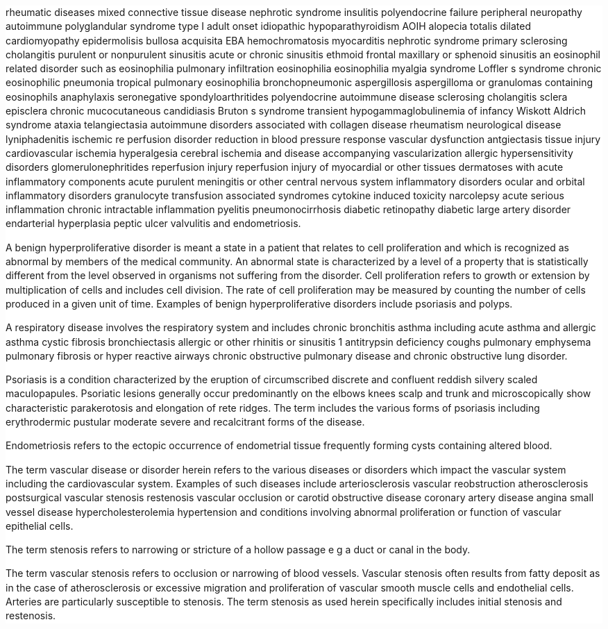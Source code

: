 rheumatic diseases mixed connective tissue disease nephrotic syndrome insulitis polyendocrine failure peripheral neuropathy autoimmune polyglandular syndrome type I adult onset idiopathic hypoparathyroidism AOIH alopecia totalis dilated cardiomyopathy epidermolisis bullosa acquisita EBA hemochromatosis myocarditis nephrotic syndrome primary sclerosing cholangitis purulent or nonpurulent sinusitis acute or chronic sinusitis ethmoid frontal maxillary or sphenoid sinusitis an eosinophil related disorder such as eosinophilia pulmonary infiltration eosinophilia eosinophilia myalgia syndrome Loffler s syndrome chronic eosinophilic pneumonia tropical pulmonary eosinophilia bronchopneumonic aspergillosis aspergilloma or granulomas containing eosinophils anaphylaxis seronegative spondyloarthritides polyendocrine autoimmune disease sclerosing cholangitis sclera episclera chronic mucocutaneous candidiasis Bruton s syndrome transient hypogammaglobulinemia of infancy Wiskott Aldrich syndrome ataxia telangiectasia autoimmune disorders associated with collagen disease rheumatism neurological disease lyniphadenitis ischemic re perfusion disorder reduction in blood pressure response vascular dysfunction antgiectasis tissue injury cardiovascular ischemia hyperalgesia cerebral ischemia and disease accompanying vascularization allergic hypersensitivity disorders glomerulonephritides reperfusion injury reperfusion injury of myocardial or other tissues dermatoses with acute inflammatory components acute purulent meningitis or other central nervous system inflammatory disorders ocular and orbital inflammatory disorders granulocyte transfusion associated syndromes cytokine induced toxicity narcolepsy acute serious inflammation chronic intractable inflammation pyelitis pneumonocirrhosis diabetic retinopathy diabetic large artery disorder endarterial hyperplasia peptic ulcer valvulitis and endometriosis.

A benign hyperproliferative disorder is meant a state in a patient that relates to cell proliferation and which is recognized as abnormal by members of the medical community. An abnormal state is characterized by a level of a property that is statistically different from the level observed in organisms not suffering from the disorder. Cell proliferation refers to growth or extension by multiplication of cells and includes cell division. The rate of cell proliferation may be measured by counting the number of cells produced in a given unit of time. Examples of benign hyperproliferative disorders include psoriasis and polyps.

A respiratory disease involves the respiratory system and includes chronic bronchitis asthma including acute asthma and allergic asthma cystic fibrosis bronchiectasis allergic or other rhinitis or sinusitis 1 antitrypsin deficiency coughs pulmonary emphysema pulmonary fibrosis or hyper reactive airways chronic obstructive pulmonary disease and chronic obstructive lung disorder.

 Psoriasis is a condition characterized by the eruption of circumscribed discrete and confluent reddish silvery scaled maculopapules. Psoriatic lesions generally occur predominantly on the elbows knees scalp and trunk and microscopically show characteristic parakerotosis and elongation of rete ridges. The term includes the various forms of psoriasis including erythrodermic pustular moderate severe and recalcitrant forms of the disease.

 Endometriosis refers to the ectopic occurrence of endometrial tissue frequently forming cysts containing altered blood.

The term vascular disease or disorder herein refers to the various diseases or disorders which impact the vascular system including the cardiovascular system. Examples of such diseases include arteriosclerosis vascular reobstruction atherosclerosis postsurgical vascular stenosis restenosis vascular occlusion or carotid obstructive disease coronary artery disease angina small vessel disease hypercholesterolemia hypertension and conditions involving abnormal proliferation or function of vascular epithelial cells.

The term stenosis refers to narrowing or stricture of a hollow passage e g a duct or canal in the body.

The term vascular stenosis refers to occlusion or narrowing of blood vessels. Vascular stenosis often results from fatty deposit as in the case of atherosclerosis or excessive migration and proliferation of vascular smooth muscle cells and endothelial cells. Arteries are particularly susceptible to stenosis. The term stenosis as used herein specifically includes initial stenosis and restenosis.
